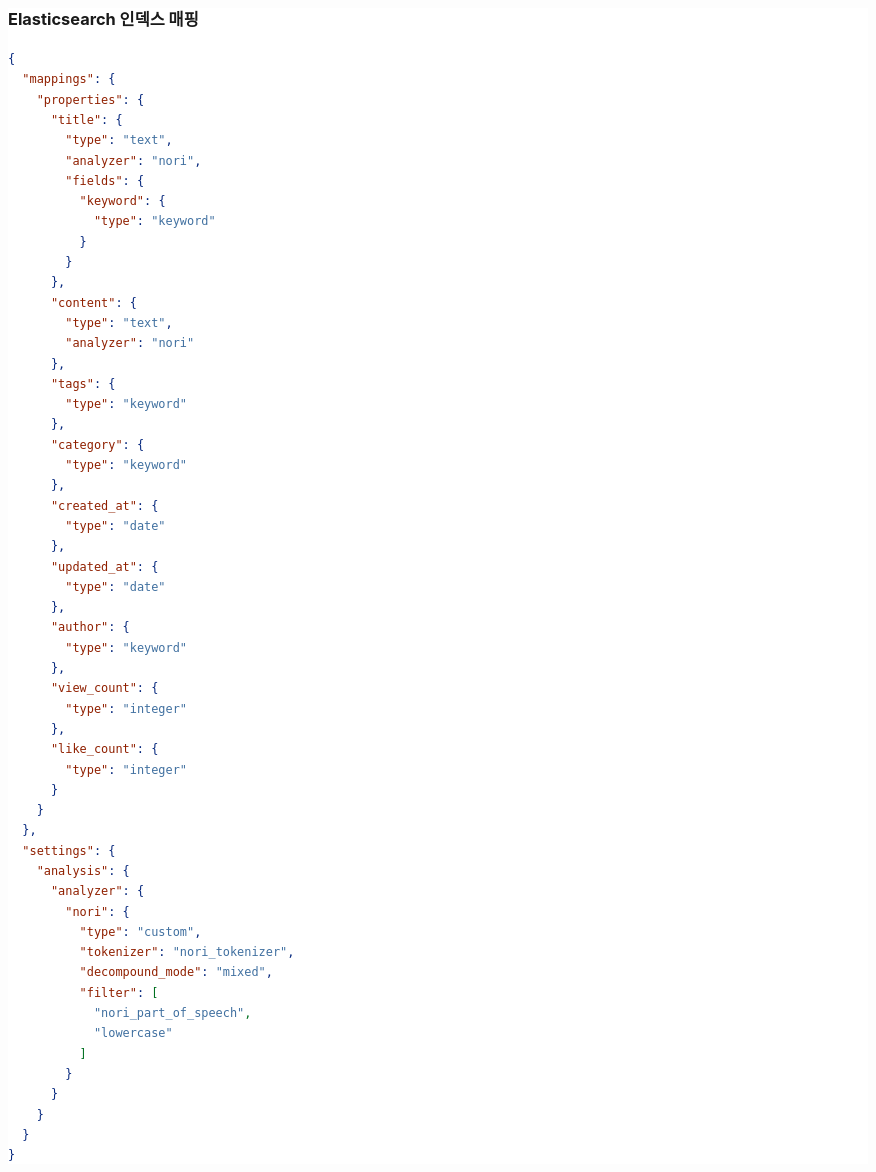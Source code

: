 ### Elasticsearch 인덱스 매핑
```json
{
  "mappings": {
    "properties": {
      "title": {
        "type": "text",
        "analyzer": "nori",
        "fields": {
          "keyword": {
            "type": "keyword"
          }
        }
      },
      "content": {
        "type": "text",
        "analyzer": "nori"
      },
      "tags": {
        "type": "keyword"
      },
      "category": {
        "type": "keyword"
      },
      "created_at": {
        "type": "date"
      },
      "updated_at": {
        "type": "date"
      },
      "author": {
        "type": "keyword"
      },
      "view_count": {
        "type": "integer"
      },
      "like_count": {
        "type": "integer"
      }
    }
  },
  "settings": {
    "analysis": {
      "analyzer": {
        "nori": {
          "type": "custom",
          "tokenizer": "nori_tokenizer",
          "decompound_mode": "mixed",
          "filter": [
            "nori_part_of_speech",
            "lowercase"
          ]
        }
      }
    }
  }
}
```
